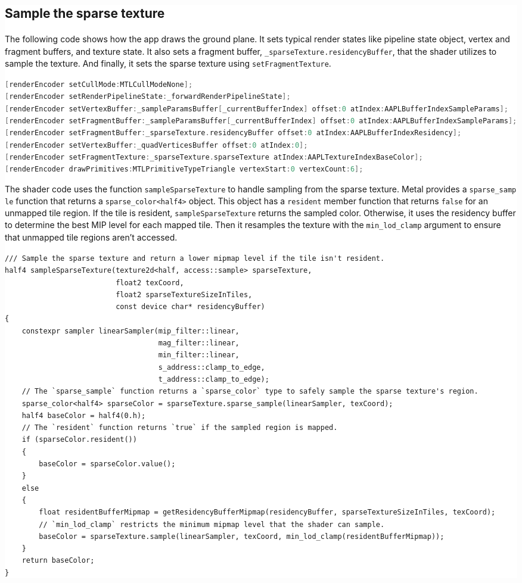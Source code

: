 
## Sample the sparse texture

The following code shows how the app draws the ground plane.
It sets typical render states like pipeline state object, vertex and fragment buffers, and texture state.
It also sets a fragment buffer, `_sparseTexture.residencyBuffer`, that the shader utilizes to sample the texture.
And finally, it sets the sparse texture using `setFragmentTexture`.

``` objective-c
[renderEncoder setCullMode:MTLCullModeNone];
[renderEncoder setRenderPipelineState:_forwardRenderPipelineState];
[renderEncoder setVertexBuffer:_sampleParamsBuffer[_currentBufferIndex] offset:0 atIndex:AAPLBufferIndexSampleParams];
[renderEncoder setFragmentBuffer:_sampleParamsBuffer[_currentBufferIndex] offset:0 atIndex:AAPLBufferIndexSampleParams];
[renderEncoder setFragmentBuffer:_sparseTexture.residencyBuffer offset:0 atIndex:AAPLBufferIndexResidency];
[renderEncoder setVertexBuffer:_quadVerticesBuffer offset:0 atIndex:0];
[renderEncoder setFragmentTexture:_sparseTexture.sparseTexture atIndex:AAPLTextureIndexBaseColor];
[renderEncoder drawPrimitives:MTLPrimitiveTypeTriangle vertexStart:0 vertexCount:6];
```

The shader code uses the function `sampleSparseTexture` to handle sampling from the sparse texture.
Metal provides a `sparse_sample` function that returns a `sparse_color<half4>` object.
This object has a `resident` member function that returns `false` for an unmapped tile region.
If the tile is resident, `sampleSparseTexture` returns the sampled color.
Otherwise, it uses the residency buffer to determine the best MIP level for each mapped tile.
Then it resamples the texture with the `min_lod_clamp` argument to ensure that unmapped tile regions aren’t accessed.

``` metal
/// Sample the sparse texture and return a lower mipmap level if the tile isn't resident.
half4 sampleSparseTexture(texture2d<half, access::sample> sparseTexture,
                          float2 texCoord,
                          float2 sparseTextureSizeInTiles,
                          const device char* residencyBuffer)
{
    constexpr sampler linearSampler(mip_filter::linear,
                                    mag_filter::linear,
                                    min_filter::linear,
                                    s_address::clamp_to_edge,
                                    t_address::clamp_to_edge);
    // The `sparse_sample` function returns a `sparse_color` type to safely sample the sparse texture's region.
    sparse_color<half4> sparseColor = sparseTexture.sparse_sample(linearSampler, texCoord);
    half4 baseColor = half4(0.h);
    // The `resident` function returns `true` if the sampled region is mapped.
    if (sparseColor.resident())
    {
        baseColor = sparseColor.value();
    }
    else
    {
        float residentBufferMipmap = getResidencyBufferMipmap(residencyBuffer, sparseTextureSizeInTiles, texCoord);
        // `min_lod_clamp` restricts the minimum mipmap level that the shader can sample.
        baseColor = sparseTexture.sample(linearSampler, texCoord, min_lod_clamp(residentBufferMipmap));
    }
    return baseColor;
}
```
